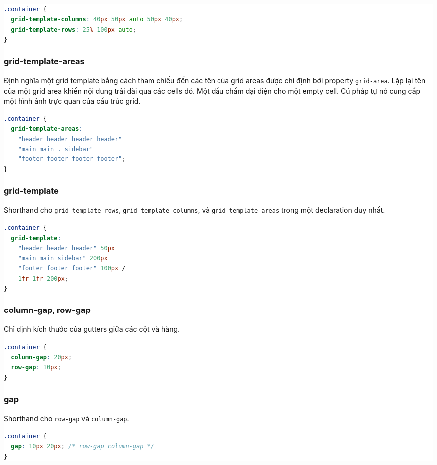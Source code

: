 ```css
.container {
  grid-template-columns: 40px 50px auto 50px 40px;
  grid-template-rows: 25% 100px auto;
}
```

### grid-template-areas

Định nghĩa một grid template bằng cách tham chiếu đến các tên của grid areas được chỉ định bởi property `grid-area`. Lặp lại tên của một grid area khiến nội dung trải dài qua các cells đó. Một dấu chấm đại diện cho một empty cell. Cú pháp tự nó cung cấp một hình ảnh trực quan của cấu trúc grid.

```css
.container {
  grid-template-areas: 
    "header header header header"
    "main main . sidebar"
    "footer footer footer footer";
}
```

### grid-template

Shorthand cho `grid-template-rows`, `grid-template-columns`, và `grid-template-areas` trong một declaration duy nhất.

```css
.container {
  grid-template:
    "header header header" 50px
    "main main sidebar" 200px
    "footer footer footer" 100px /
    1fr 1fr 200px;
}
```

### column-gap, row-gap

Chỉ định kích thước của gutters giữa các cột và hàng.

```css
.container {
  column-gap: 20px;
  row-gap: 10px;
}
```

### gap

Shorthand cho `row-gap` và `column-gap`.

```css
.container {
  gap: 10px 20px; /* row-gap column-gap */
}
```
